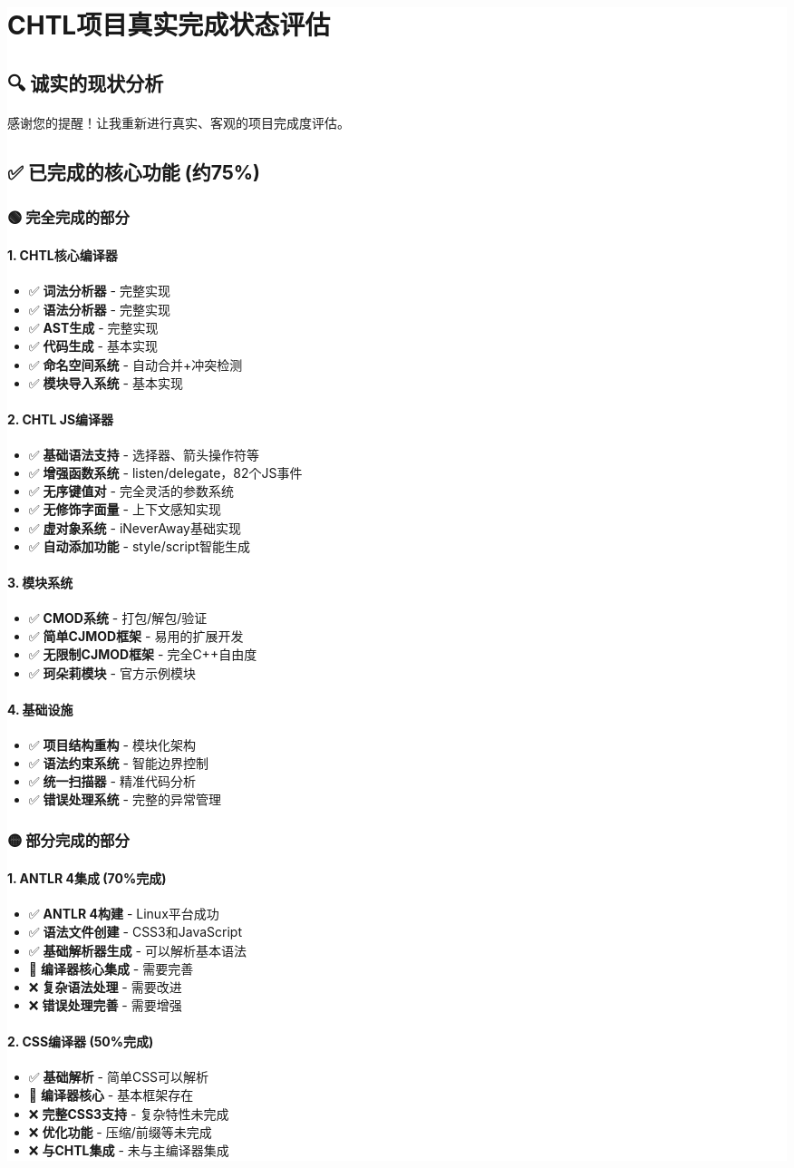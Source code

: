 # CHTL项目真实完成状态评估

## 🔍 诚实的现状分析

感谢您的提醒！让我重新进行真实、客观的项目完成度评估。

## ✅ **已完成的核心功能 (约75%)**

### 🟢 **完全完成的部分**

#### **1. CHTL核心编译器**
- ✅ **词法分析器** - 完整实现
- ✅ **语法分析器** - 完整实现  
- ✅ **AST生成** - 完整实现
- ✅ **代码生成** - 基本实现
- ✅ **命名空间系统** - 自动合并+冲突检测
- ✅ **模块导入系统** - 基本实现

#### **2. CHTL JS编译器**
- ✅ **基础语法支持** - 选择器、箭头操作符等
- ✅ **增强函数系统** - listen/delegate，82个JS事件
- ✅ **无序键值对** - 完全灵活的参数系统
- ✅ **无修饰字面量** - 上下文感知实现
- ✅ **虚对象系统** - iNeverAway基础实现
- ✅ **自动添加功能** - style/script智能生成

#### **3. 模块系统**
- ✅ **CMOD系统** - 打包/解包/验证
- ✅ **简单CJMOD框架** - 易用的扩展开发
- ✅ **无限制CJMOD框架** - 完全C++自由度
- ✅ **珂朵莉模块** - 官方示例模块

#### **4. 基础设施**
- ✅ **项目结构重构** - 模块化架构
- ✅ **语法约束系统** - 智能边界控制
- ✅ **统一扫描器** - 精准代码分析
- ✅ **错误处理系统** - 完整的异常管理

### 🟡 **部分完成的部分**

#### **1. ANTLR 4集成 (70%完成)**
- ✅ **ANTLR 4构建** - Linux平台成功
- ✅ **语法文件创建** - CSS3和JavaScript
- ✅ **基础解析器生成** - 可以解析基本语法
- 🔄 **编译器核心集成** - 需要完善
- ❌ **复杂语法处理** - 需要改进
- ❌ **错误处理完善** - 需要增强

#### **2. CSS编译器 (50%完成)**
- ✅ **基础解析** - 简单CSS可以解析
- 🔄 **编译器核心** - 基本框架存在
- ❌ **完整CSS3支持** - 复杂特性未完成
- ❌ **优化功能** - 压缩/前缀等未完成
- ❌ **与CHTL集成** - 未与主编译器集成
